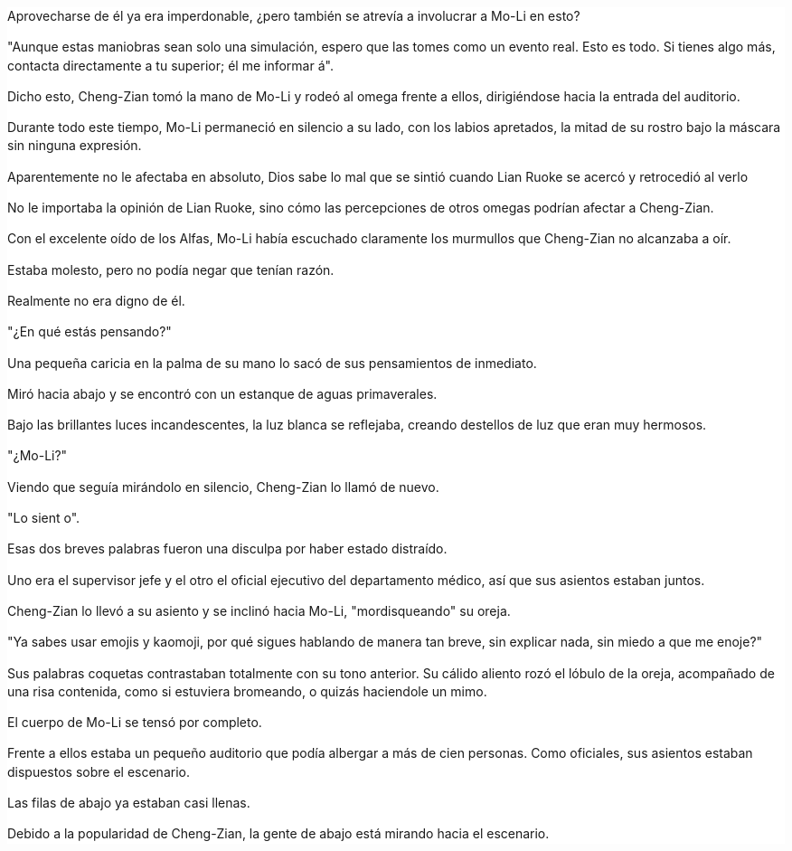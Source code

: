Aprovecharse de él ya era imperdonable, ¿pero también se atrevía a involucrar a Mo-Li en esto?

"Aunque estas maniobras sean solo una simulación, espero que las tomes como un evento real. Esto es todo. Si tienes algo más, contacta directamente a tu superior; él me informar á".

Dicho esto, Cheng-Zian tomó la mano de Mo-Li y rodeó al omega frente a ellos, dirigiéndose hacia la entrada del auditorio.

Durante todo este tiempo, Mo-Li permaneció en silencio a su lado, con los labios apretados, la mitad de su rostro bajo la máscara sin ninguna expresión.

Aparentemente no le afectaba en absoluto, Dios sabe lo mal que se sintió cuando Lian Ruoke se acercó y retrocedió al verlo

No le importaba la opinión de Lian Ruoke, sino cómo las percepciones de otros omegas podrían afectar a Cheng-Zian.

Con el excelente oído de los Alfas, Mo-Li había escuchado claramente los murmullos que Cheng-Zian no alcanzaba a oír.

Estaba molesto, pero no podía negar que tenían razón.

Realmente no era digno de él.

"¿En qué estás pensando?"

Una pequeña caricia en la palma de su mano lo sacó de sus pensamientos de inmediato.

Miró hacia abajo y se encontró con un estanque de aguas primaverales.

Bajo las brillantes luces incandescentes, la luz blanca se reflejaba, creando destellos de luz que eran muy hermosos.

"¿Mo-Li?"

Viendo que seguía mirándolo en silencio, Cheng-Zian lo llamó de nuevo.

"Lo sient o".

Esas dos breves palabras fueron una disculpa por haber estado distraído.

Uno era el supervisor jefe y el otro el oficial ejecutivo del departamento médico, así que sus asientos estaban juntos.

Cheng-Zian lo llevó a su asiento y se inclinó hacia Mo-Li, "mordisqueando" su oreja.

"Ya sabes usar emojis y kaomoji, por qué sigues hablando de manera tan breve, sin explicar nada, sin miedo a que me enoje?"

Sus palabras coquetas contrastaban totalmente con su tono anterior. Su cálido aliento rozó el lóbulo de la oreja, acompañado de una risa contenida, como si estuviera bromeando, o quizás haciendole un mimo.

El cuerpo de Mo-Li se tensó por completo.

Frente a ellos estaba un pequeño auditorio que podía albergar a más de cien personas. Como oficiales, sus asientos estaban dispuestos sobre el escenario.

Las filas de abajo ya estaban casi llenas.

Debido a la popularidad de Cheng-Zian, la gente de abajo está mirando hacia el escenario. 
